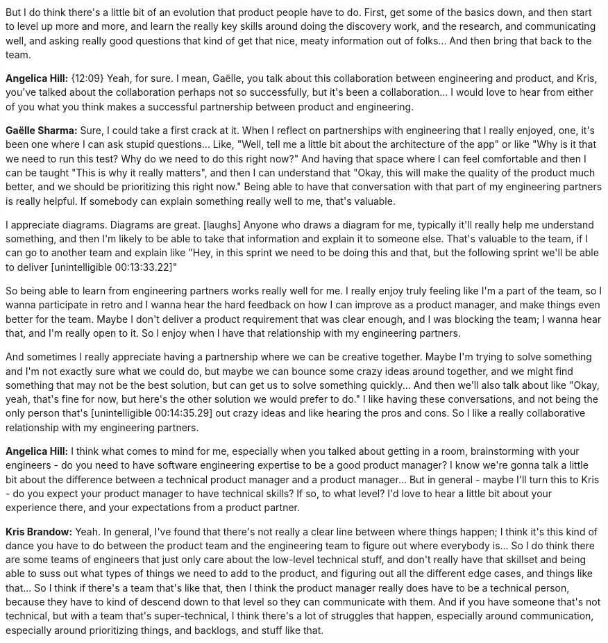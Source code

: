 But I do think there's a little bit of an evolution that product people have to do. First, get some of the basics down, and then start to level up more and more, and learn the really key skills around doing the discovery work, and the research, and communicating well, and asking really good questions that kind of get that nice, meaty information out of folks... And then bring that back to the team.

**Angelica Hill:** \{12:09\} Yeah, for sure. I mean, Gaëlle, you talk about this collaboration between engineering and product, and Kris, you've talked about the collaboration perhaps not so successfully, but it's been a collaboration... I would love to hear from either of you what you think makes a successful partnership between product and engineering.

**Gaëlle Sharma:** Sure, I could take a first crack at it. When I reflect on partnerships with engineering that I really enjoyed, one, it's been one where I can ask stupid questions... Like, "Well, tell me a little bit about the architecture of the app" or like "Why is it that we need to run this test? Why do we need to do this right now?" And having that space where I can feel comfortable and then I can be taught "This is why it really matters", and then I can understand that "Okay, this will make the quality of the product much better, and we should be prioritizing this right now." Being able to have that conversation with that part of my engineering partners is really helpful. If somebody can explain something really well to me, that's valuable.

I appreciate diagrams. Diagrams are great. \[laughs\] Anyone who draws a diagram for me, typically it'll really help me understand something, and then I'm likely to be able to take that information and explain it to someone else. That's valuable to the team, if I can go to another team and explain like "Hey, in this sprint we need to be doing this and that, but the following sprint we'll be able to deliver \[unintelligible 00:13:33.22\]"

So being able to learn from engineering partners works really well for me. I really enjoy truly feeling like I'm a part of the team, so I wanna participate in retro and I wanna hear the hard feedback on how I can improve as a product manager, and make things even better for the team. Maybe I don't deliver a product requirement that was clear enough, and I was blocking the team; I wanna hear that, and I'm really open to it. So I enjoy when I have that relationship with my engineering partners.

And sometimes I really appreciate having a partnership where we can be creative together. Maybe I'm trying to solve something and I'm not exactly sure what we could do, but maybe we can bounce some crazy ideas around together, and we might find something that may not be the best solution, but can get us to solve something quickly... And then we'll also talk about like "Okay, yeah, that's fine for now, but here's the other solution we would prefer to do." I like having these conversations, and not being the only person that's \[unintelligible 00:14:35.29\] out crazy ideas and like hearing the pros and cons. So I like a really collaborative relationship with my engineering partners.

**Angelica Hill:** I think what comes to mind for me, especially when you talked about getting in a room, brainstorming with your engineers - do you need to have software engineering expertise to be a good product manager? I know we're gonna talk a little bit about the difference between a technical product manager and a product manager... But in general - maybe I'll turn this to Kris - do you expect your product manager to have technical skills? If so, to what level? I'd love to hear a little bit about your experience there, and your expectations from a product partner.

**Kris Brandow:** Yeah. In general, I've found that there's not really a clear line between where things happen; I think it's this kind of dance you have to do between the product team and the engineering team to figure out where everybody is... So I do think there are some teams of engineers that just only care about the low-level technical stuff, and don't really have that skillset and being able to suss out what types of things we need to add to the product, and figuring out all the different edge cases, and things like that... So I think if there's a team that's like that, then I think the product manager really does have to be a technical person, because they have to kind of descend down to that level so they can communicate with them. And if you have someone that's not technical, but with a team that's super-technical, I think there's a lot of struggles that happen, especially around communication, especially around prioritizing things, and backlogs, and stuff like that.
